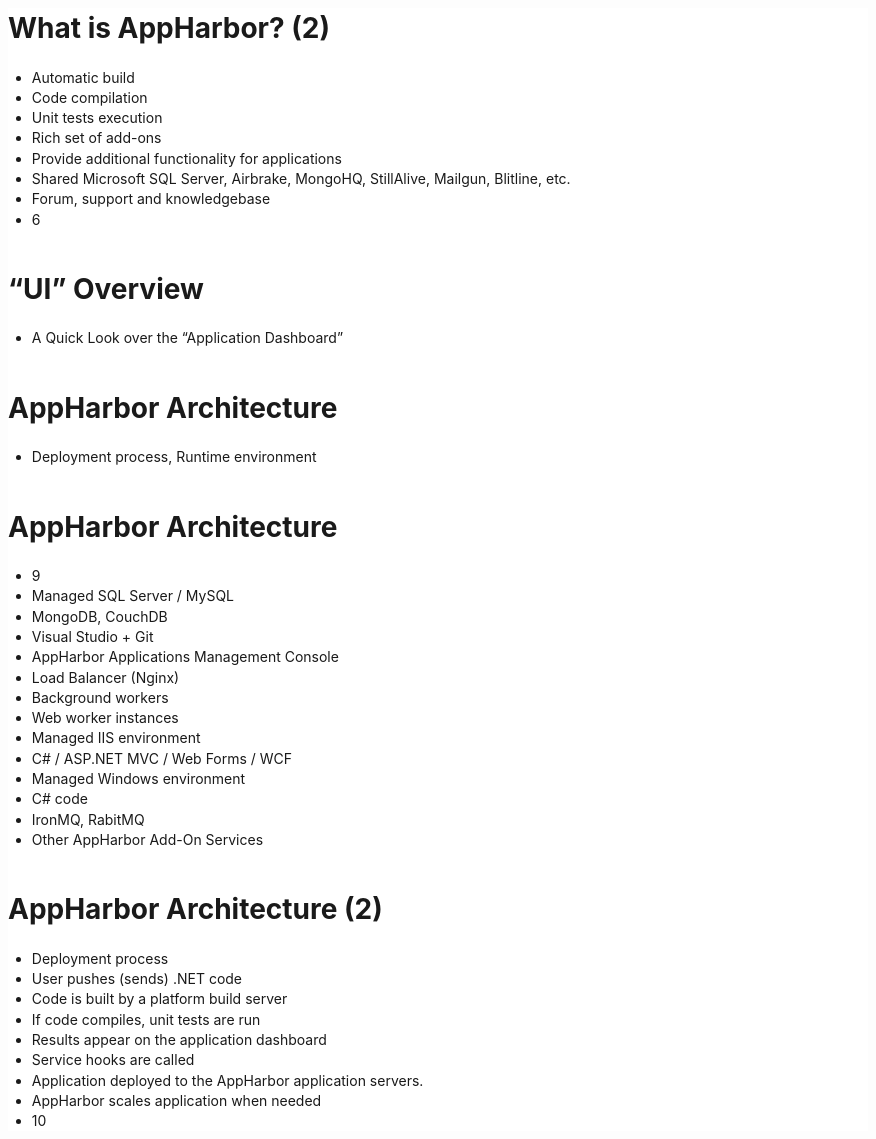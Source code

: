 

# What is AppHarbor? (2)
- Automatic build
- Code compilation
- Unit tests execution
- Rich set of add-ons
- Provide additional functionality for applications
- Shared Microsoft SQL Server, Airbrake, MongoHQ, StillAlive, Mailgun, Blitline, etc.
- Forum, support and knowledgebase
- 6



# “UI” Overview
- A Quick Look over the “Application Dashboard”



# AppHarbor Architecture
- Deployment process, Runtime environment



# AppHarbor Architecture
- 9
- Managed SQL Server / MySQL
- MongoDB, CouchDB
- Visual Studio + Git
- AppHarbor Applications Management Console
- Load Balancer (Nginx)
- Background workers
- Web worker instances
- Managed IIS environment
- C# / ASP.NET MVC / Web Forms / WCF
- Managed Windows environment
- C# code
- IronMQ, RabitMQ
- Other AppHarbor Add-On Services



# AppHarbor Architecture (2)
- Deployment process
- User pushes (sends) .NET code
- Code is built by a platform build server 
- If code compiles, unit tests are run
- Results appear on the application dashboard
- Service hooks are called
- Application deployed to the AppHarbor application servers. 
- AppHarbor scales application when needed
- 10

